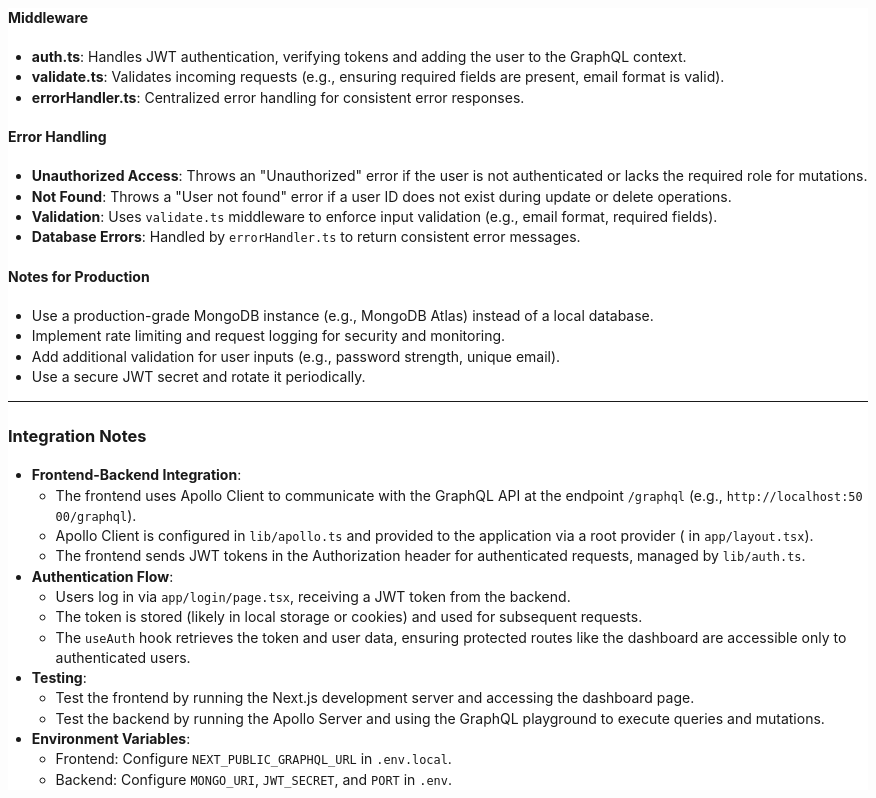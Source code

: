 #### Middleware
- **auth.ts**: Handles JWT authentication, verifying tokens and adding the user to the GraphQL context.
- **validate.ts**: Validates incoming requests (e.g., ensuring required fields are present, email format is valid).
- **errorHandler.ts**: Centralized error handling for consistent error responses.

#### Error Handling
- **Unauthorized Access**: Throws an "Unauthorized" error if the user is not authenticated or lacks the required role for mutations.
- **Not Found**: Throws a "User not found" error if a user ID does not exist during update or delete operations.
- **Validation**: Uses `validate.ts` middleware to enforce input validation (e.g., email format, required fields).
- **Database Errors**: Handled by `errorHandler.ts` to return consistent error messages.

#### Notes for Production
- Use a production-grade MongoDB instance (e.g., MongoDB Atlas) instead of a local database.
- Implement rate limiting and request logging for security and monitoring.
- Add additional validation for user inputs (e.g., password strength, unique email).
- Use a secure JWT secret and rotate it periodically.

---

### Integration Notes
- **Frontend-Backend Integration**:
  - The frontend uses Apollo Client to communicate with the GraphQL API at the endpoint `/graphql` (e.g., `http://localhost:5000/graphql`).
  - Apollo Client is configured in `lib/apollo.ts` and provided to the application via a root provider ( in `app/layout.tsx`).
  - The frontend sends JWT tokens in the Authorization header for authenticated requests, managed by `lib/auth.ts`.
- **Authentication Flow**:
  - Users log in via `app/login/page.tsx`, receiving a JWT token from the backend.
  - The token is stored (likely in local storage or cookies) and used for subsequent requests.
  - The `useAuth` hook retrieves the token and user data, ensuring protected routes like the dashboard are accessible only to authenticated users.
- **Testing**:
  - Test the frontend by running the Next.js development server and accessing the dashboard page.
  - Test the backend by running the Apollo Server and using the GraphQL playground to execute queries and mutations.
- **Environment Variables**:
  - Frontend: Configure `NEXT_PUBLIC_GRAPHQL_URL` in `.env.local`.
  - Backend: Configure `MONGO_URI`, `JWT_SECRET`, and `PORT` in `.env`.
